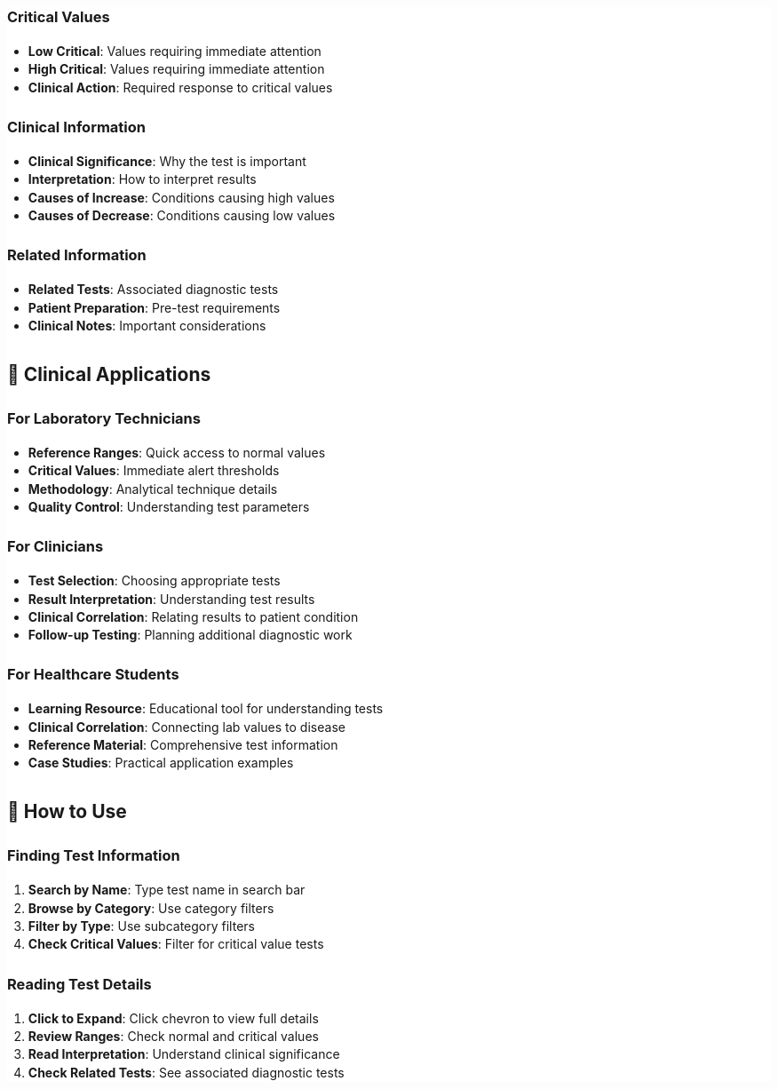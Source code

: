 ### **Critical Values**
- **Low Critical**: Values requiring immediate attention
- **High Critical**: Values requiring immediate attention
- **Clinical Action**: Required response to critical values

### **Clinical Information**
- **Clinical Significance**: Why the test is important
- **Interpretation**: How to interpret results
- **Causes of Increase**: Conditions causing high values
- **Causes of Decrease**: Conditions causing low values

### **Related Information**
- **Related Tests**: Associated diagnostic tests
- **Patient Preparation**: Pre-test requirements
- **Clinical Notes**: Important considerations

## 🎯 **Clinical Applications**

### **For Laboratory Technicians**
- **Reference Ranges**: Quick access to normal values
- **Critical Values**: Immediate alert thresholds
- **Methodology**: Analytical technique details
- **Quality Control**: Understanding test parameters

### **For Clinicians**
- **Test Selection**: Choosing appropriate tests
- **Result Interpretation**: Understanding test results
- **Clinical Correlation**: Relating results to patient condition
- **Follow-up Testing**: Planning additional diagnostic work

### **For Healthcare Students**
- **Learning Resource**: Educational tool for understanding tests
- **Clinical Correlation**: Connecting lab values to disease
- **Reference Material**: Comprehensive test information
- **Case Studies**: Practical application examples

## 🔧 **How to Use**

### **Finding Test Information**
1. **Search by Name**: Type test name in search bar
2. **Browse by Category**: Use category filters
3. **Filter by Type**: Use subcategory filters
4. **Check Critical Values**: Filter for critical value tests

### **Reading Test Details**
1. **Click to Expand**: Click chevron to view full details
2. **Review Ranges**: Check normal and critical values
3. **Read Interpretation**: Understand clinical significance
4. **Check Related Tests**: See associated diagnostic tests
